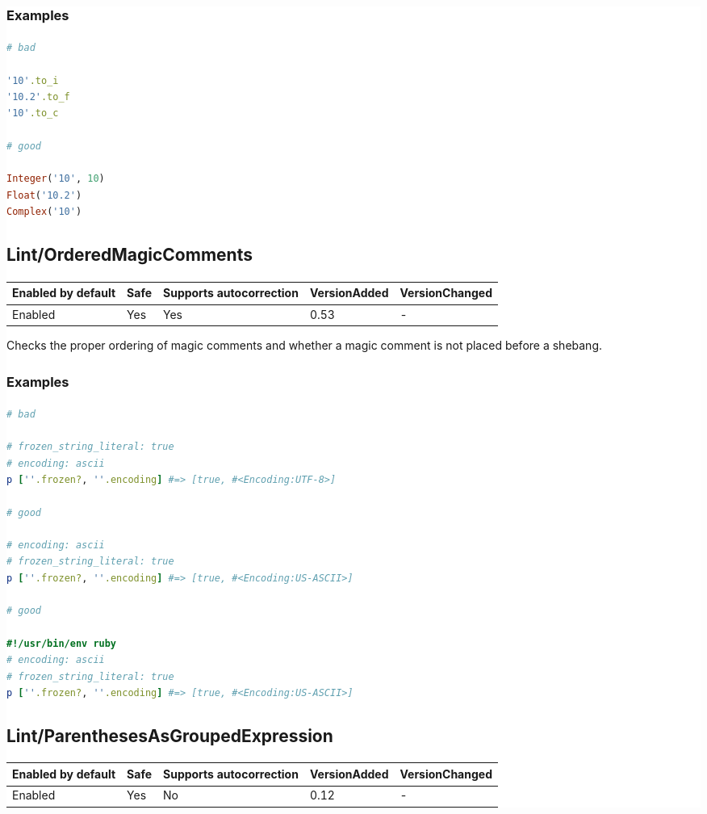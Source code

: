 ### Examples

```ruby
# bad

'10'.to_i
'10.2'.to_f
'10'.to_c

# good

Integer('10', 10)
Float('10.2')
Complex('10')
```

## Lint/OrderedMagicComments

Enabled by default | Safe | Supports autocorrection | VersionAdded | VersionChanged
--- | --- | --- | --- | ---
Enabled | Yes | Yes  | 0.53 | -

Checks the proper ordering of magic comments and whether
a magic comment is not placed before a shebang.

### Examples

```ruby
# bad

# frozen_string_literal: true
# encoding: ascii
p [''.frozen?, ''.encoding] #=> [true, #<Encoding:UTF-8>]

# good

# encoding: ascii
# frozen_string_literal: true
p [''.frozen?, ''.encoding] #=> [true, #<Encoding:US-ASCII>]

# good

#!/usr/bin/env ruby
# encoding: ascii
# frozen_string_literal: true
p [''.frozen?, ''.encoding] #=> [true, #<Encoding:US-ASCII>]
```

## Lint/ParenthesesAsGroupedExpression

Enabled by default | Safe | Supports autocorrection | VersionAdded | VersionChanged
--- | --- | --- | --- | ---
Enabled | Yes | No | 0.12 | -
